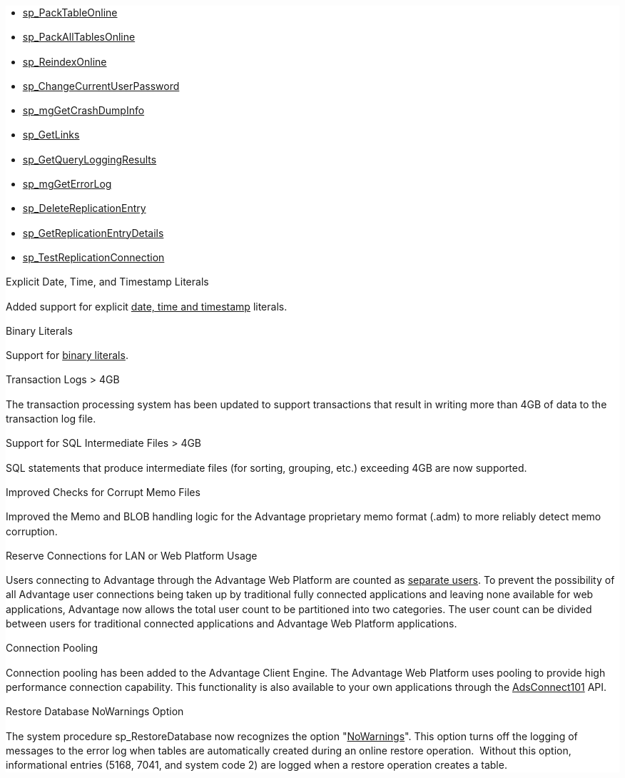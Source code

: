 - [sp\_PackTableOnline](master_sp_packtableonline.md)

- [sp\_PackAllTablesOnline](master_sp_packtableonline.md)

- [sp\_ReindexOnline](master_sp_reindexonline.md)

- [sp\_ChangeCurrentUserPassword](master_sp_changecurrentuserpassword.md)

- [sp\_mgGetCrashDumpInfo](master_sp_mggetcrashdumpinfo.md)

- [sp\_GetLinks](master_sp_getlinks.md)

- [sp\_GetQueryLoggingResults](master_sp_getqueryloggingresults.md)

- [sp\_mgGetErrorLog](master_sp_mggeterrorlog.md)

- [sp\_DeleteReplicationEntry](master_sp_deletereplicationentry.md)

- [sp\_GetReplicationEntryDetails](master_sp_getreplicationentrydetails.md)

- [sp\_TestReplicationConnection](master_sp_testreplicationconnection.md)

Explicit Date, Time, and Timestamp Literals

Added support for explicit [date, time and timestamp](master_sql_literals.md) literals.

Binary Literals

Support for [binary literals](master_sql_literals.md).

Transaction Logs > 4GB

The transaction processing system has been updated to support transactions that result in writing more than 4GB of data to the transaction log file.

Support for SQL Intermediate Files > 4GB

SQL statements that produce intermediate files (for sorting, grouping, etc.) exceeding 4GB are now supported.

Improved Checks for Corrupt Memo Files

Improved the Memo and BLOB handling logic for the Advantage proprietary memo format (.adm) to more reliably detect memo corruption.

Reserve Connections for LAN or Web Platform Usage

Users connecting to Advantage through the Advantage Web Platform are counted as [separate users](master_web_platform_users.md). To prevent the possibility of all Advantage user connections being taken up by traditional fully connected applications and leaving none available for web applications, Advantage now allows the total user count to be partitioned into two categories. The user count can be divided between users for traditional connected applications and Advantage Web Platform applications.

Connection Pooling

Connection pooling has been added to the Advantage Client Engine. The Advantage Web Platform uses pooling to provide high performance connection capability. This functionality is also available to your own applications through the [AdsConnect101](ace_adsconnect101.md) API.

Restore Database NoWarnings Option

The system procedure sp\_RestoreDatabase now recognizes the option "[NoWarnings](master_backup_and_restore_options.md)". This option turns off the logging of messages to the error log when tables are automatically created during an online restore operation.  Without this option, informational entries (5168, 7041, and system code 2) are logged when a restore operation creates a table.
